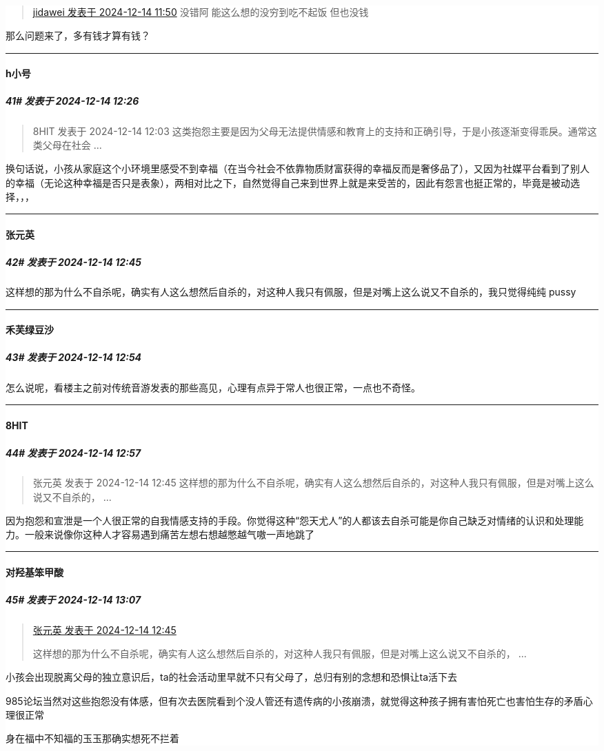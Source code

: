 <blockquote><a href="httphttps://bbs.saraba1st.com/2b/forum.php?mod=redirect&amp;goto=findpost&amp;pid=66922894&amp;ptid=2210497" target="_blank">jidawei 发表于 2024-12-14 11:50</a>
没错阿 能这么想的没穷到吃不起饭 但也没钱</blockquote>
那么问题来了，多有钱才算有钱？


*****

####  h小号  
##### 41#       发表于 2024-12-14 12:26

<blockquote>8HIT 发表于 2024-12-14 12:03
这类抱怨主要是因为父母无法提供情感和教育上的支持和正确引导，于是小孩逐渐变得乖戾。通常这类父母在社会 ...</blockquote>
换句话说，小孩从家庭这个小环境里感受不到幸福（在当今社会不依靠物质财富获得的幸福反而是奢侈品了），又因为社媒平台看到了别人的幸福（无论这种幸福是否只是表象），两相对比之下，自然觉得自己来到世界上就是来受苦的，因此有怨言也挺正常的，毕竟是被动选择，，，


*****

####  张元英  
##### 42#       发表于 2024-12-14 12:45

这样想的那为什么不自杀呢，确实有人这么想然后自杀的，对这种人我只有佩服，但是对嘴上这么说又不自杀的，我只觉得纯纯 pussy


*****

####  禾芙绿豆沙  
##### 43#       发表于 2024-12-14 12:54

怎么说呢，看楼主之前对传统音游发表的那些高见，心理有点异于常人也很正常，一点也不奇怪。


*****

####  8HIT  
##### 44#       发表于 2024-12-14 12:57

<blockquote>张元英 发表于 2024-12-14 12:45
这样想的那为什么不自杀呢，确实有人这么想然后自杀的，对这种人我只有佩服，但是对嘴上这么说又不自杀的， ...</blockquote>
因为抱怨和宣泄是一个人很正常的自我情感支持的手段。你觉得这种“怨天尤人”的人都该去自杀可能是你自己缺乏对情绪的认识和处理能力。一般来说像你这种人才容易遇到痛苦左想右想越憋越气嗷一声地跳了


*****

####  对羟基笨甲酸  
##### 45#       发表于 2024-12-14 13:07

<blockquote><a href="httphttps://bbs.saraba1st.com/2b/forum.php?mod=redirect&amp;goto=findpost&amp;pid=66923305&amp;ptid=2210497" target="_blank">张元英 发表于 2024-12-14 12:45</a>

这样想的那为什么不自杀呢，确实有人这么想然后自杀的，对这种人我只有佩服，但是对嘴上这么说又不自杀的， ...</blockquote>
小孩会出现脱离父母的独立意识后，ta的社会活动里早就不只有父母了，总归有别的念想和恐惧让ta活下去

985论坛当然对这些抱怨没有体感，但有次去医院看到个没人管还有遗传病的小孩崩溃，就觉得这种孩子拥有害怕死亡也害怕生存的矛盾心理很正常

身在福中不知福的玉玉那确实想死不拦着
